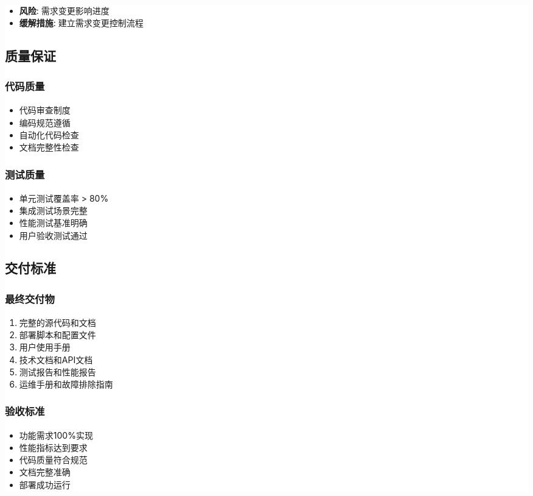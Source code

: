 - **风险**: 需求变更影响进度
- **缓解措施**: 建立需求变更控制流程

## 质量保证

### 代码质量
- 代码审查制度
- 编码规范遵循
- 自动化代码检查
- 文档完整性检查

### 测试质量
- 单元测试覆盖率 > 80%
- 集成测试场景完整
- 性能测试基准明确
- 用户验收测试通过

## 交付标准

### 最终交付物
1. 完整的源代码和文档
2. 部署脚本和配置文件
3. 用户使用手册
4. 技术文档和API文档
5. 测试报告和性能报告
6. 运维手册和故障排除指南

### 验收标准
- 功能需求100%实现
- 性能指标达到要求
- 代码质量符合规范
- 文档完整准确
- 部署成功运行
